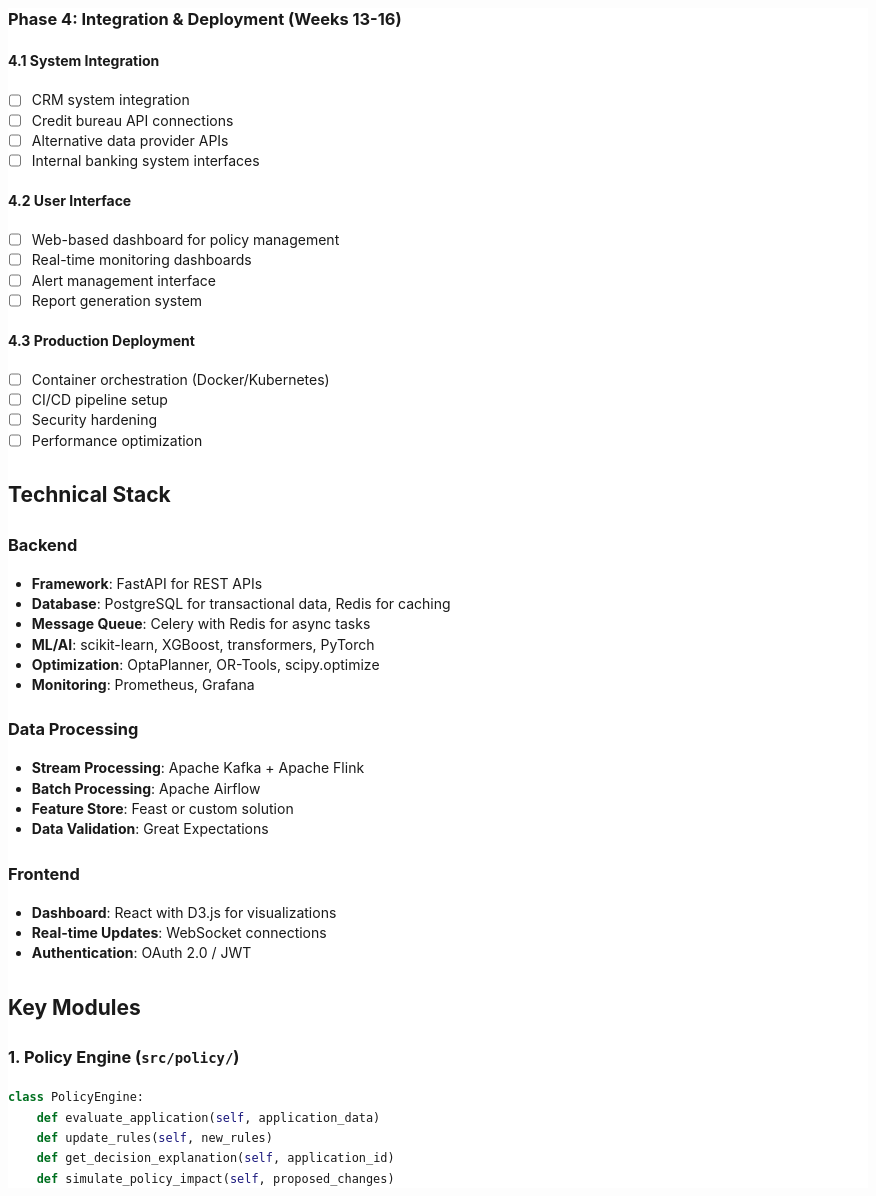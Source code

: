 ### Phase 4: Integration & Deployment (Weeks 13-16)

#### 4.1 System Integration
- [ ] CRM system integration
- [ ] Credit bureau API connections
- [ ] Alternative data provider APIs
- [ ] Internal banking system interfaces

#### 4.2 User Interface
- [ ] Web-based dashboard for policy management
- [ ] Real-time monitoring dashboards
- [ ] Alert management interface
- [ ] Report generation system

#### 4.3 Production Deployment
- [ ] Container orchestration (Docker/Kubernetes)
- [ ] CI/CD pipeline setup
- [ ] Security hardening
- [ ] Performance optimization

## Technical Stack

### Backend
- **Framework**: FastAPI for REST APIs
- **Database**: PostgreSQL for transactional data, Redis for caching
- **Message Queue**: Celery with Redis for async tasks
- **ML/AI**: scikit-learn, XGBoost, transformers, PyTorch
- **Optimization**: OptaPlanner, OR-Tools, scipy.optimize
- **Monitoring**: Prometheus, Grafana

### Data Processing
- **Stream Processing**: Apache Kafka + Apache Flink
- **Batch Processing**: Apache Airflow
- **Feature Store**: Feast or custom solution
- **Data Validation**: Great Expectations

### Frontend
- **Dashboard**: React with D3.js for visualizations
- **Real-time Updates**: WebSocket connections
- **Authentication**: OAuth 2.0 / JWT

## Key Modules

### 1. Policy Engine (`src/policy/`)
```python
class PolicyEngine:
    def evaluate_application(self, application_data)
    def update_rules(self, new_rules)
    def get_decision_explanation(self, application_id)
    def simulate_policy_impact(self, proposed_changes)
```
